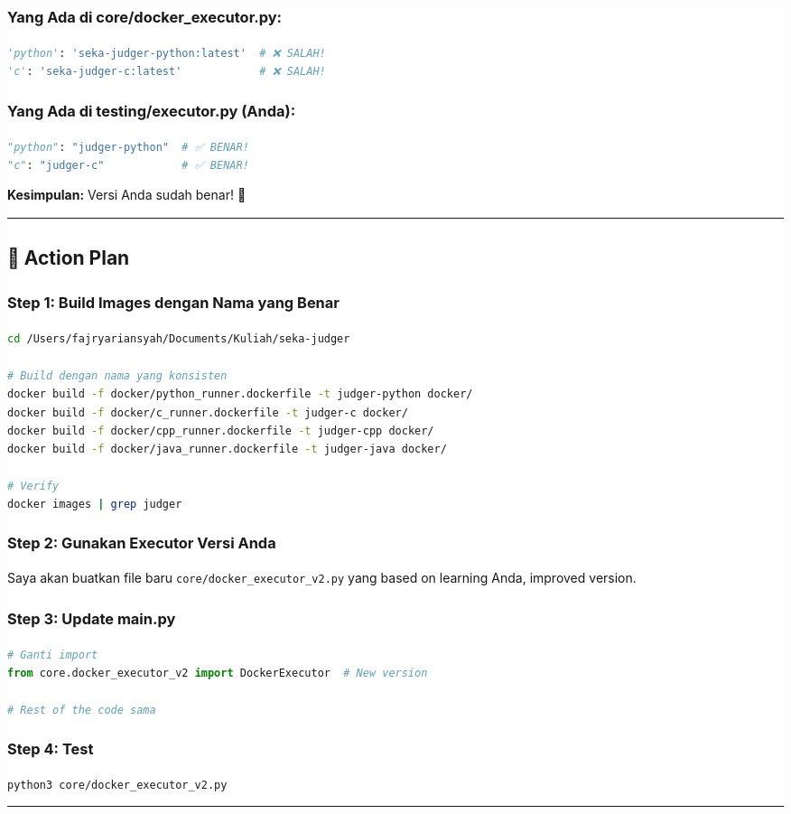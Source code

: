 ### Yang Ada di core/docker_executor.py:
```python
'python': 'seka-judger-python:latest'  # ❌ SALAH!
'c': 'seka-judger-c:latest'            # ❌ SALAH!
```

### Yang Ada di testing/executor.py (Anda):
```python
"python": "judger-python"  # ✅ BENAR!
"c": "judger-c"            # ✅ BENAR!
```

**Kesimpulan:** Versi Anda sudah benar! 🎉

---

## 🚀 Action Plan

### Step 1: Build Images dengan Nama yang Benar

```bash
cd /Users/fajryariansyah/Documents/Kuliah/seka-judger

# Build dengan nama yang konsisten
docker build -f docker/python_runner.dockerfile -t judger-python docker/
docker build -f docker/c_runner.dockerfile -t judger-c docker/
docker build -f docker/cpp_runner.dockerfile -t judger-cpp docker/
docker build -f docker/java_runner.dockerfile -t judger-java docker/

# Verify
docker images | grep judger
```

### Step 2: Gunakan Executor Versi Anda

Saya akan buatkan file baru `core/docker_executor_v2.py` yang based on learning Anda, improved version.

### Step 3: Update main.py

```python
# Ganti import
from core.docker_executor_v2 import DockerExecutor  # New version

# Rest of the code sama
```

### Step 4: Test

```bash
python3 core/docker_executor_v2.py
```

---